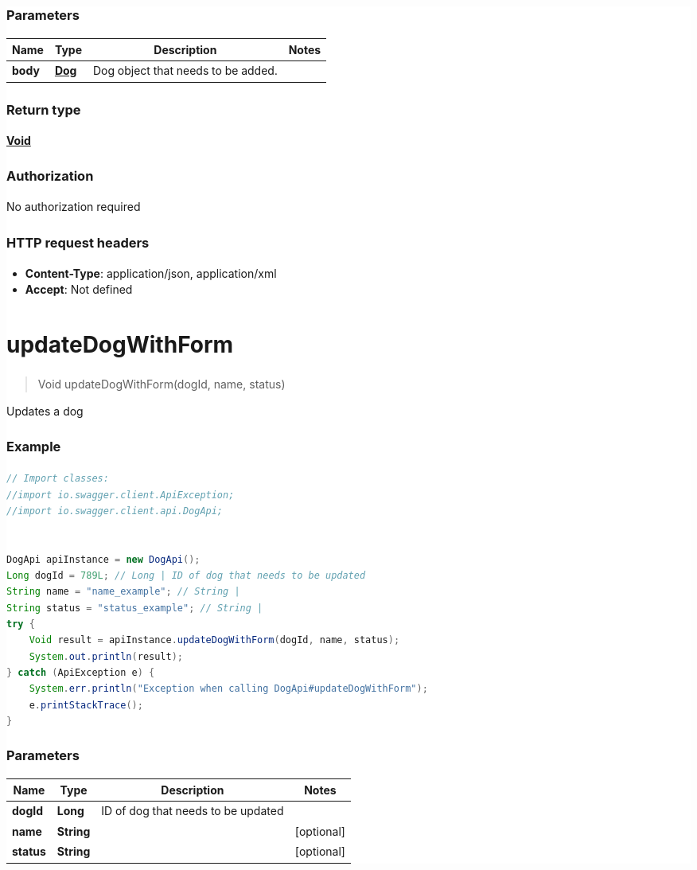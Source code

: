 ### Parameters

Name | Type | Description  | Notes
------------- | ------------- | ------------- | -------------
 **body** | [**Dog**](Dog.md)| Dog object that needs to be added. |

### Return type

[**Void**](.md)

### Authorization

No authorization required

### HTTP request headers

 - **Content-Type**: application/json, application/xml
 - **Accept**: Not defined

<a name="updateDogWithForm"></a>
# **updateDogWithForm**
> Void updateDogWithForm(dogId, name, status)

Updates a dog

### Example
```java
// Import classes:
//import io.swagger.client.ApiException;
//import io.swagger.client.api.DogApi;


DogApi apiInstance = new DogApi();
Long dogId = 789L; // Long | ID of dog that needs to be updated
String name = "name_example"; // String | 
String status = "status_example"; // String | 
try {
    Void result = apiInstance.updateDogWithForm(dogId, name, status);
    System.out.println(result);
} catch (ApiException e) {
    System.err.println("Exception when calling DogApi#updateDogWithForm");
    e.printStackTrace();
}
```

### Parameters

Name | Type | Description  | Notes
------------- | ------------- | ------------- | -------------
 **dogId** | **Long**| ID of dog that needs to be updated |
 **name** | **String**|  | [optional]
 **status** | **String**|  | [optional]
